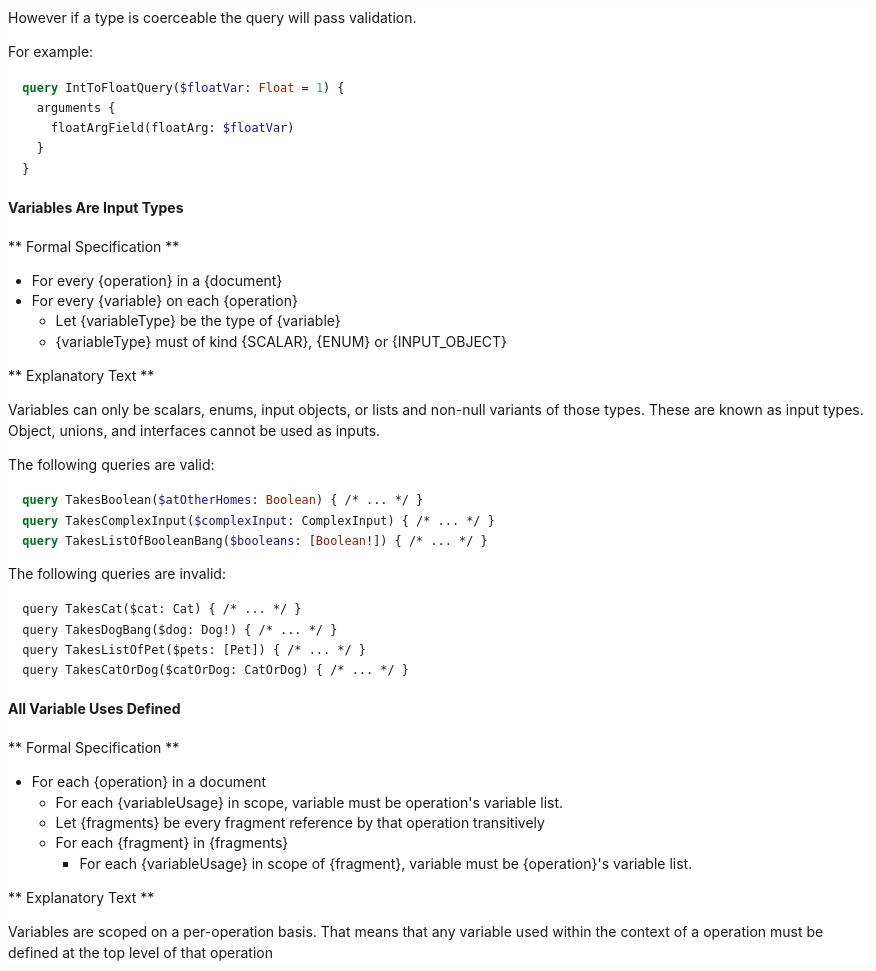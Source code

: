 However if a type is coerceable the query will pass validation.

For example:

```graphql
  query IntToFloatQuery($floatVar: Float = 1) {
    arguments {
      floatArgField(floatArg: $floatVar)
    }
  }
```

#### Variables Are Input Types

** Formal Specification **

  * For every {operation} in a {document}
  * For every {variable} on each {operation}
    * Let {variableType} be the type of {variable}
    * {variableType} must of kind {SCALAR}, {ENUM} or {INPUT_OBJECT}

** Explanatory Text **

Variables can only be scalars, enums, input objects, or lists and non-null
variants of those types. These are known as input types. Object, unions,
and interfaces cannot be used as inputs.

The following queries are valid:

```graphql
  query TakesBoolean($atOtherHomes: Boolean) { /* ... */ }
  query TakesComplexInput($complexInput: ComplexInput) { /* ... */ }
  query TakesListOfBooleanBang($booleans: [Boolean!]) { /* ... */ }
```

The following queries are invalid:

```!graphql
  query TakesCat($cat: Cat) { /* ... */ }
  query TakesDogBang($dog: Dog!) { /* ... */ }
  query TakesListOfPet($pets: [Pet]) { /* ... */ }
  query TakesCatOrDog($catOrDog: CatOrDog) { /* ... */ }
```

#### All Variable Uses Defined

** Formal Specification **

  * For each {operation} in a document
    * For each {variableUsage} in scope, variable must be operation's variable list.
    * Let {fragments} be every fragment reference by that operation transitively
    * For each {fragment} in {fragments}
      * For each {variableUsage} in scope of {fragment}, variable must be
        {operation}'s variable list.

** Explanatory Text **

Variables are scoped on a per-operation basis. That means that any variable
used within the context of a operation must be defined at the top level of that
operation
